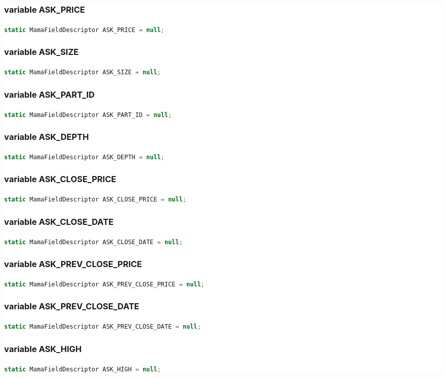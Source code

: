 
### variable ASK_PRICE

```csharp
static MamaFieldDescriptor ASK_PRICE = null;
```


### variable ASK_SIZE

```csharp
static MamaFieldDescriptor ASK_SIZE = null;
```


### variable ASK_PART_ID

```csharp
static MamaFieldDescriptor ASK_PART_ID = null;
```


### variable ASK_DEPTH

```csharp
static MamaFieldDescriptor ASK_DEPTH = null;
```


### variable ASK_CLOSE_PRICE

```csharp
static MamaFieldDescriptor ASK_CLOSE_PRICE = null;
```


### variable ASK_CLOSE_DATE

```csharp
static MamaFieldDescriptor ASK_CLOSE_DATE = null;
```


### variable ASK_PREV_CLOSE_PRICE

```csharp
static MamaFieldDescriptor ASK_PREV_CLOSE_PRICE = null;
```


### variable ASK_PREV_CLOSE_DATE

```csharp
static MamaFieldDescriptor ASK_PREV_CLOSE_DATE = null;
```


### variable ASK_HIGH

```csharp
static MamaFieldDescriptor ASK_HIGH = null;
```
